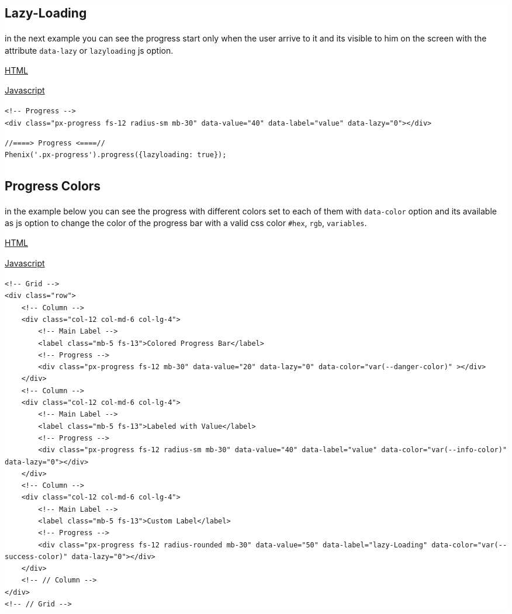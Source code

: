 ## Lazy-Loading

in the next example you can see the progress start only when the user arrive to it and its visible to him on the screen with the attribute `data-lazy` or `lazyloading` js option.

[HTML](#tab-3)

[Javascript](#tab-4)

```
<!-- Progress -->
<div class="px-progress fs-12 radius-sm mb-30" data-value="40" data-label="value" data-lazy="0"></div>
```

```
//====> Progress <====//
Phenix('.px-progress').progress({lazyloading: true});
```

## Progress Colors

in the example below you can see the progress with different colors set to each of them with `data-color` option and its available as js option to change the color of the progress bar with a valid css color `#hex`, `rgb`, `variables`.

[HTML](#tab-5)

[Javascript](#tab-6)

```
<!-- Grid -->
<div class="row">
    <!-- Column -->
    <div class="col-12 col-md-6 col-lg-4">
        <!-- Main Label -->
        <label class="mb-5 fs-13">Colored Progress Bar</label>
        <!-- Progress -->
        <div class="px-progress fs-12 mb-30" data-value="20" data-lazy="0" data-color="var(--danger-color)" ></div>
    </div>
    <!-- Column -->
    <div class="col-12 col-md-6 col-lg-4">
        <!-- Main Label -->
        <label class="mb-5 fs-13">Labeled with Value</label>
        <!-- Progress -->
        <div class="px-progress fs-12 radius-sm mb-30" data-value="40" data-label="value" data-color="var(--info-color)" data-lazy="0"></div>
    </div>
    <!-- Column -->
    <div class="col-12 col-md-6 col-lg-4">
        <!-- Main Label -->
        <label class="mb-5 fs-13">Custom Label</label>
        <!-- Progress -->
        <div class="px-progress fs-12 radius-rounded mb-30" data-value="50" data-label="lazy-Loading" data-color="var(--success-color)" data-lazy="0"></div>
    </div>
    <!-- // Column -->
</div>
<!-- // Grid -->
```
